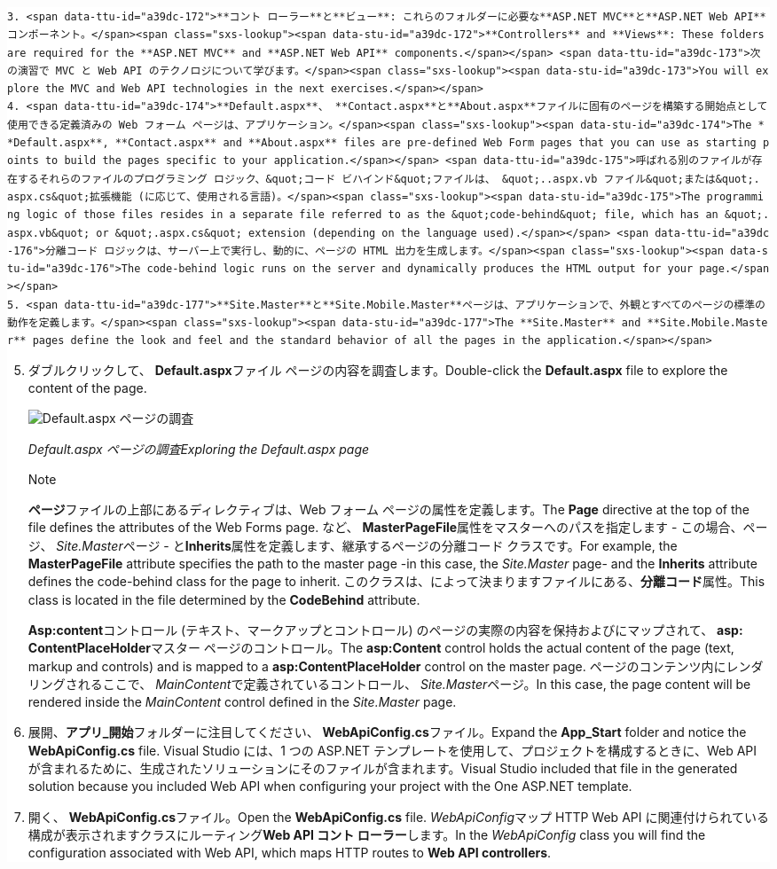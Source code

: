     3. <span data-ttu-id="a39dc-172">**コント ローラー**と**ビュー**: これらのフォルダーに必要な**ASP.NET MVC**と**ASP.NET Web API**コンポーネント。</span><span class="sxs-lookup"><span data-stu-id="a39dc-172">**Controllers** and **Views**: These folders are required for the **ASP.NET MVC** and **ASP.NET Web API** components.</span></span> <span data-ttu-id="a39dc-173">次の演習で MVC と Web API のテクノロジについて学びます。</span><span class="sxs-lookup"><span data-stu-id="a39dc-173">You will explore the MVC and Web API technologies in the next exercises.</span></span>
    4. <span data-ttu-id="a39dc-174">**Default.aspx**、 **Contact.aspx**と**About.aspx**ファイルに固有のページを構築する開始点として使用できる定義済みの Web フォーム ページは、アプリケーション。</span><span class="sxs-lookup"><span data-stu-id="a39dc-174">The **Default.aspx**, **Contact.aspx** and **About.aspx** files are pre-defined Web Form pages that you can use as starting points to build the pages specific to your application.</span></span> <span data-ttu-id="a39dc-175">呼ばれる別のファイルが存在するそれらのファイルのプログラミング ロジック、&quot;コード ビハインド&quot;ファイルは、 &quot;..aspx.vb ファイル&quot;または&quot;. aspx.cs&quot;拡張機能 (に応じて、使用される言語)。</span><span class="sxs-lookup"><span data-stu-id="a39dc-175">The programming logic of those files resides in a separate file referred to as the &quot;code-behind&quot; file, which has an &quot;.aspx.vb&quot; or &quot;.aspx.cs&quot; extension (depending on the language used).</span></span> <span data-ttu-id="a39dc-176">分離コード ロジックは、サーバー上で実行し、動的に、ページの HTML 出力を生成します。</span><span class="sxs-lookup"><span data-stu-id="a39dc-176">The code-behind logic runs on the server and dynamically produces the HTML output for your page.</span></span>
    5. <span data-ttu-id="a39dc-177">**Site.Master**と**Site.Mobile.Master**ページは、アプリケーションで、外観とすべてのページの標準の動作を定義します。</span><span class="sxs-lookup"><span data-stu-id="a39dc-177">The **Site.Master** and **Site.Mobile.Master** pages define the look and feel and the standard behavior of all the pages in the application.</span></span>
5. <span data-ttu-id="a39dc-178">ダブルクリックして、 **Default.aspx**ファイル ページの内容を調査します。</span><span class="sxs-lookup"><span data-stu-id="a39dc-178">Double-click the **Default.aspx** file to explore the content of the page.</span></span>

    ![Default.aspx ページの調査](one-aspnet-integrating-aspnet-web-forms-mvc-and-web-api/_static/image5.png)

    <span data-ttu-id="a39dc-180">*Default.aspx ページの調査*</span><span class="sxs-lookup"><span data-stu-id="a39dc-180">*Exploring the Default.aspx page*</span></span>

    > [!NOTE]
    > <span data-ttu-id="a39dc-181">**ページ**ファイルの上部にあるディレクティブは、Web フォーム ページの属性を定義します。</span><span class="sxs-lookup"><span data-stu-id="a39dc-181">The **Page** directive at the top of the file defines the attributes of the Web Forms page.</span></span> <span data-ttu-id="a39dc-182">など、 **MasterPageFile**属性をマスターへのパスを指定します - この場合、ページ、 *Site.Master*ページ - と**Inherits**属性を定義します、継承するページの分離コード クラスです。</span><span class="sxs-lookup"><span data-stu-id="a39dc-182">For example, the **MasterPageFile** attribute specifies the path to the master page -in this case, the *Site.Master* page- and the **Inherits** attribute defines the code-behind class for the page to inherit.</span></span> <span data-ttu-id="a39dc-183">このクラスは、によって決まりますファイルにある、**分離コード**属性。</span><span class="sxs-lookup"><span data-stu-id="a39dc-183">This class is located in the file determined by the **CodeBehind** attribute.</span></span>
    > 
    > <span data-ttu-id="a39dc-184">**Asp:content**コントロール (テキスト、マークアップとコントロール) のページの実際の内容を保持およびにマップされて、 **asp: ContentPlaceHolder**マスター ページのコントロール。</span><span class="sxs-lookup"><span data-stu-id="a39dc-184">The **asp:Content** control holds the actual content of the page (text, markup and controls) and is mapped to a **asp:ContentPlaceHolder** control on the master page.</span></span> <span data-ttu-id="a39dc-185">ページのコンテンツ内にレンダリングされるここで、 *MainContent*で定義されているコントロール、 *Site.Master*ページ。</span><span class="sxs-lookup"><span data-stu-id="a39dc-185">In this case, the page content will be rendered inside the *MainContent* control defined in the *Site.Master* page.</span></span>
6. <span data-ttu-id="a39dc-186">展開、**アプリ\_開始**フォルダーに注目してください、 **WebApiConfig.cs**ファイル。</span><span class="sxs-lookup"><span data-stu-id="a39dc-186">Expand the **App\_Start** folder and notice the **WebApiConfig.cs** file.</span></span> <span data-ttu-id="a39dc-187">Visual Studio には、1 つの ASP.NET テンプレートを使用して、プロジェクトを構成するときに、Web API が含まれるために、生成されたソリューションにそのファイルが含まれます。</span><span class="sxs-lookup"><span data-stu-id="a39dc-187">Visual Studio included that file in the generated solution because you included Web API when configuring your project with the One ASP.NET template.</span></span>
7. <span data-ttu-id="a39dc-188">開く、 **WebApiConfig.cs**ファイル。</span><span class="sxs-lookup"><span data-stu-id="a39dc-188">Open the **WebApiConfig.cs** file.</span></span> <span data-ttu-id="a39dc-189">*WebApiConfig*マップ HTTP Web API に関連付けられている構成が表示されますクラスにルーティング**Web API コント ローラー**します。</span><span class="sxs-lookup"><span data-stu-id="a39dc-189">In the *WebApiConfig* class you will find the configuration associated with Web API, which maps HTTP routes to **Web API controllers**.</span></span>
